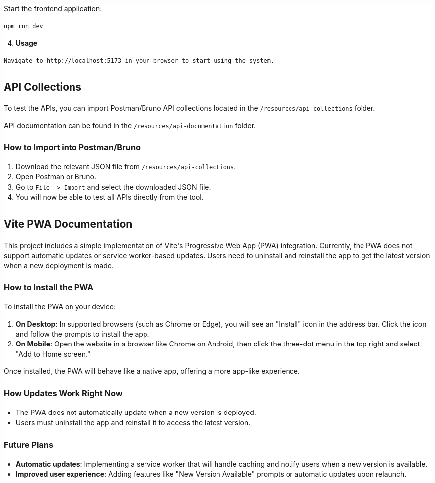 Start the frontend application:
```
npm run dev
```
4. **Usage**
```
Navigate to http://localhost:5173 in your browser to start using the system.
```
## **API Collections**

To test the APIs, you can import Postman/Bruno API collections located in the `/resources/api-collections` folder.

API documentation can be found in the `/resources/api-documentation` folder.

### **How to Import into Postman/Bruno**

1. Download the relevant JSON file from `/resources/api-collections`.
2. Open Postman or Bruno.
3. Go to `File -> Import` and select the downloaded JSON file.
4. You will now be able to test all APIs directly from the tool.

## **Vite PWA Documentation**

This project includes a simple implementation of Vite's Progressive Web App (PWA) integration. Currently, the PWA does not support automatic updates or service worker-based updates. Users need to uninstall and reinstall the app to get the latest version when a new deployment is made.

### **How to Install the PWA**

To install the PWA on your device:

1. **On Desktop**: In supported browsers (such as Chrome or Edge), you will see an "Install" icon in the address bar. Click the icon and follow the prompts to install the app.
2. **On Mobile**: Open the website in a browser like Chrome on Android, then click the three-dot menu in the top right and select "Add to Home screen."

Once installed, the PWA will behave like a native app, offering a more app-like experience.

### **How Updates Work Right Now**

- The PWA does not automatically update when a new version is deployed.
- Users must uninstall the app and reinstall it to access the latest version.

### **Future Plans**

- **Automatic updates**: Implementing a service worker that will handle caching and notify users when a new version is available.
- **Improved user experience**: Adding features like "New Version Available" prompts or automatic updates upon relaunch.
